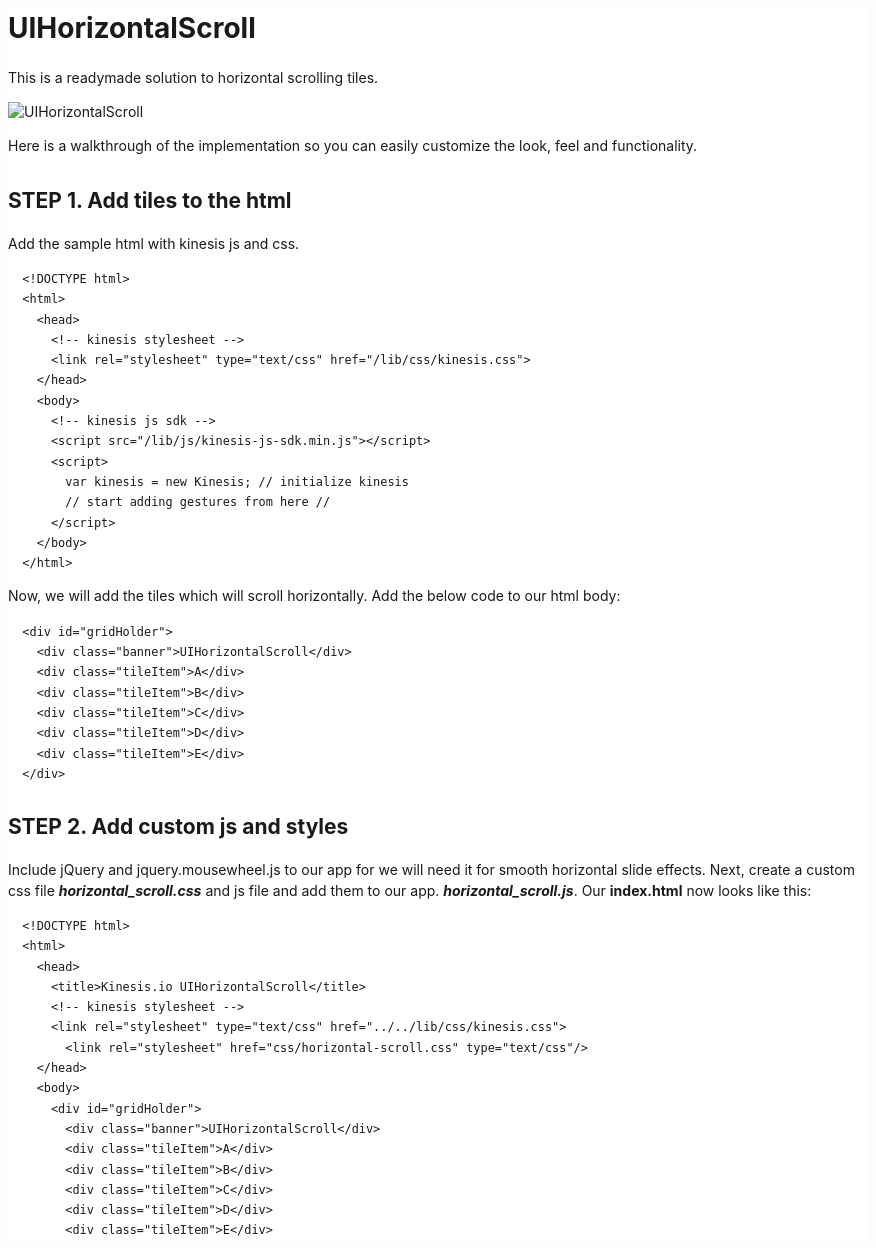 UIHorizontalScroll
==================

This is a readymade solution to horizontal scrolling tiles. 

<img src="http://docs.kinesis.io/images/kinesis/uihorizontalscroll.png" width=800 alt="UIHorizontalScroll" />

Here is a walkthrough of the implementation so you can easily customize the look, feel and functionality.


STEP 1. Add tiles to the html
--------------------------------

Add the sample html with kinesis js and css.

      <!DOCTYPE html>
      <html>
        <head>
          <!-- kinesis stylesheet -->
          <link rel="stylesheet" type="text/css" href="/lib/css/kinesis.css">
        </head>
        <body>
          <!-- kinesis js sdk -->
          <script src="/lib/js/kinesis-js-sdk.min.js"></script>
          <script>    
            var kinesis = new Kinesis; // initialize kinesis
            // start adding gestures from here //
          </script>
        </body>
      </html>
      
Now, we will add the tiles which will scroll horizontally. Add the below code to our html body:

      <div id="gridHolder">
        <div class="banner">UIHorizontalScroll</div>
        <div class="tileItem">A</div>
        <div class="tileItem">B</div>
        <div class="tileItem">C</div>
        <div class="tileItem">D</div>
        <div class="tileItem">E</div>
      </div>


STEP 2. Add custom js and styles
--------------------------------

Include jQuery and jquery.mousewheel.js to our app for we will need it for smooth horizontal slide effects.
Next, create a custom css file ___horizontal_scroll.css___ and js file and add them to our app. ___horizontal_scroll.js___. Our __index.html__ now looks like this:

      <!DOCTYPE html>
      <html>
        <head>
          <title>Kinesis.io UIHorizontalScroll</title>
          <!-- kinesis stylesheet -->
          <link rel="stylesheet" type="text/css" href="../../lib/css/kinesis.css">
        	<link rel="stylesheet" href="css/horizontal-scroll.css" type="text/css"/>
        </head>
        <body>
          <div id="gridHolder">
            <div class="banner">UIHorizontalScroll</div>
            <div class="tileItem">A</div>
            <div class="tileItem">B</div>
            <div class="tileItem">C</div>
            <div class="tileItem">D</div>
            <div class="tileItem">E</div>